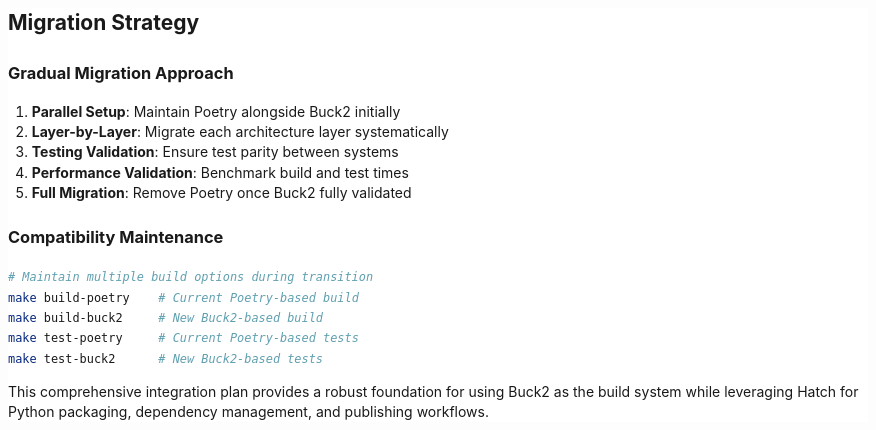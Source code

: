 ## Migration Strategy

### Gradual Migration Approach
1. **Parallel Setup**: Maintain Poetry alongside Buck2 initially
2. **Layer-by-Layer**: Migrate each architecture layer systematically
3. **Testing Validation**: Ensure test parity between systems
4. **Performance Validation**: Benchmark build and test times
5. **Full Migration**: Remove Poetry once Buck2 fully validated

### Compatibility Maintenance
```bash
# Maintain multiple build options during transition
make build-poetry    # Current Poetry-based build
make build-buck2     # New Buck2-based build
make test-poetry     # Current Poetry-based tests  
make test-buck2      # New Buck2-based tests
```

This comprehensive integration plan provides a robust foundation for using Buck2 as the build system while leveraging Hatch for Python packaging, dependency management, and publishing workflows.